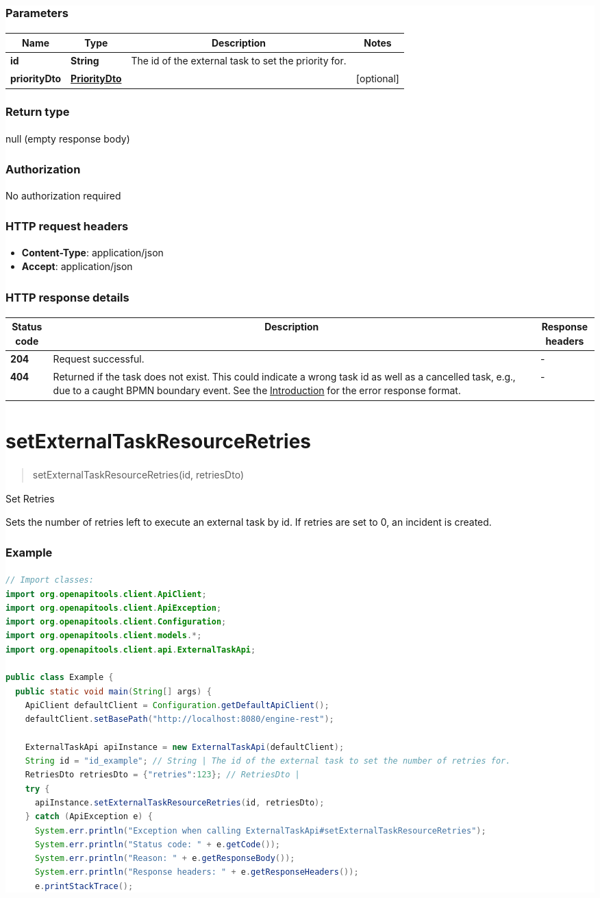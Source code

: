 
### Parameters

Name | Type | Description  | Notes
------------- | ------------- | ------------- | -------------
 **id** | **String**| The id of the external task to set the priority for. |
 **priorityDto** | [**PriorityDto**](PriorityDto.md)|  | [optional]

### Return type

null (empty response body)

### Authorization

No authorization required

### HTTP request headers

 - **Content-Type**: application/json
 - **Accept**: application/json

### HTTP response details
| Status code | Description | Response headers |
|-------------|-------------|------------------|
**204** | Request successful. |  -  |
**404** | Returned if the task does not exist. This could indicate a wrong task id as well as a cancelled task, e.g., due to a caught BPMN boundary event. See the [Introduction](https://docs.camunda.org/manual/7.18/reference/rest/overview/#error-handling) for the error response format. |  -  |

<a name="setExternalTaskResourceRetries"></a>
# **setExternalTaskResourceRetries**
> setExternalTaskResourceRetries(id, retriesDto)

Set Retries

Sets the number of retries left to execute an external task by id. If retries are set to 0, an  incident is created.

### Example
```java
// Import classes:
import org.openapitools.client.ApiClient;
import org.openapitools.client.ApiException;
import org.openapitools.client.Configuration;
import org.openapitools.client.models.*;
import org.openapitools.client.api.ExternalTaskApi;

public class Example {
  public static void main(String[] args) {
    ApiClient defaultClient = Configuration.getDefaultApiClient();
    defaultClient.setBasePath("http://localhost:8080/engine-rest");

    ExternalTaskApi apiInstance = new ExternalTaskApi(defaultClient);
    String id = "id_example"; // String | The id of the external task to set the number of retries for.
    RetriesDto retriesDto = {"retries":123}; // RetriesDto | 
    try {
      apiInstance.setExternalTaskResourceRetries(id, retriesDto);
    } catch (ApiException e) {
      System.err.println("Exception when calling ExternalTaskApi#setExternalTaskResourceRetries");
      System.err.println("Status code: " + e.getCode());
      System.err.println("Reason: " + e.getResponseBody());
      System.err.println("Response headers: " + e.getResponseHeaders());
      e.printStackTrace();
```